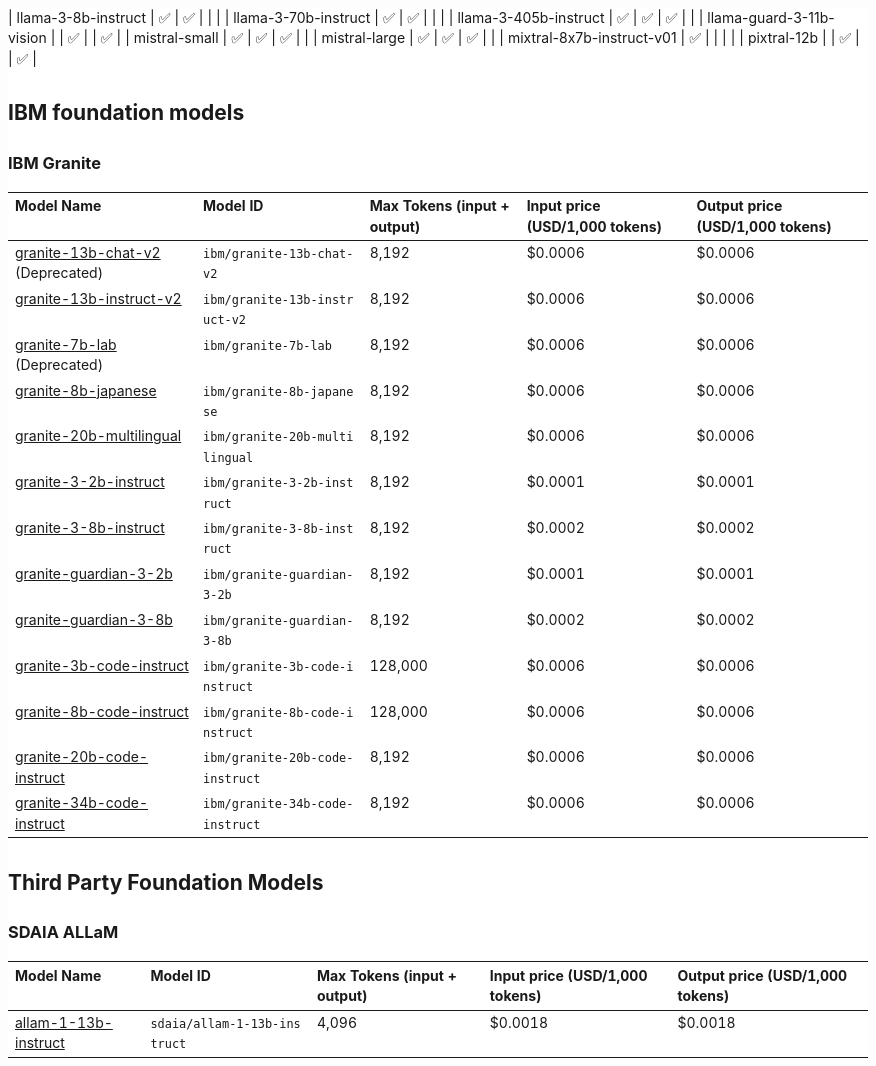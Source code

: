 | llama-3-8b-instruct           | ✅               | ✅               |              |        |
| llama-3-70b-instruct          | ✅               | ✅               |              |        |
| llama-3-405b-instruct         | ✅               | ✅               | ✅            |        |
| llama-guard-3-11b-vision      |                 | ✅               |              | ✅      |
| mistral-small                 | ✅               | ✅               | ✅            |        |
| mistral-large                 | ✅               | ✅               | ✅            |        |
| mixtral-8x7b-instruct-v01     | ✅               |                 |              |        |
| pixtral-12b                   |                 | ✅               |              | ✅      |

## IBM foundation models

### IBM Granite

| Model Name                                                   | Model ID                        | Max Tokens (input + output) | Input price (USD/1,000 tokens) | Output price (USD/1,000 tokens) |
| :----------------------------------------------------------- | :------------------------------ | :-------------------------- | :----------------------------- | :------------------------------ |
| [granite-13b-chat-v2](https://dataplatform.cloud.ibm.com/docs/content/wsj/analyze-data/fm-models.html?context=wx&audience=wdp#granite-13b-chat) (Deprecated) | `ibm/granite-13b-chat-v2`       | 8,192                       | $0.0006                        | $0.0006                         |
| [granite-13b-instruct-v2](https://dataplatform.cloud.ibm.com/docs/content/wsj/analyze-data/fm-models.html?context=wx&audience=wdp#granite-13b-instruct) | `ibm/granite-13b-instruct-v2`   | 8,192                       | $0.0006                        | $0.0006                         |
| [granite-7b-lab](https://dataplatform.cloud.ibm.com/docs/content/wsj/analyze-data/fm-models.html?context=wx&audience=wdp#granite-7b-lab) (Deprecated) | `ibm/granite-7b-lab`            | 8,192                       | $0.0006                        | $0.0006                         |
| [granite-8b-japanese](https://dataplatform.cloud.ibm.com/docs/content/wsj/analyze-data/fm-models.html?context=wx&audience=wdp#granite-8b-japanese) | `ibm/granite-8b-japanese`       | 8,192                       | $0.0006                        | $0.0006                         |
| [granite-20b-multilingual](https://dataplatform.cloud.ibm.com/docs/content/wsj/analyze-data/fm-models.html?context=wx&audience=wdp#granite-20b-multilingual) | `ibm/granite-20b-multilingual`  | 8,192                       | $0.0006                        | $0.0006                         |
| [granite-3-2b-instruct](https://dataplatform.cloud.ibm.com/docs/content/wsj/analyze-data/fm-models.html?context=wx&audience=wdp#granite-20b-multilingual) | `ibm/granite-3-2b-instruct`     | 8,192                       | $0.0001                        | $0.0001                         |
| [granite-3-8b-instruct](https://dataplatform.cloud.ibm.com/docs/content/wsj/analyze-data/fm-models.html?context=wx&audience=wdp#granite-20b-multilingual) | `ibm/granite-3-8b-instruct`     | 8,192                       | $0.0002                        | $0.0002                         |
| [granite-guardian-3-2b](https://dataplatform.cloud.ibm.com/docs/content/wsj/analyze-data/fm-models.html?context=wx&audience=wdp#granite-20b-multilingual) | `ibm/granite-guardian-3-2b`     | 8,192                       | $0.0001                        | $0.0001                         |
| [granite-guardian-3-8b](https://dataplatform.cloud.ibm.com/docs/content/wsj/analyze-data/fm-models.html?context=wx&audience=wdp#granite-20b-multilingual) | `ibm/granite-guardian-3-8b`     | 8,192                       | $0.0002                        | $0.0002                         |
| [granite-3b-code-instruct](https://dataplatform.cloud.ibm.com/docs/content/wsj/analyze-data/fm-models.html?context=wx&audience=wdp#granite-code-instruct-models) | `ibm/granite-3b-code-instruct`  | 128,000                     | $0.0006                        | $0.0006                         |
| [granite-8b-code-instruct](https://dataplatform.cloud.ibm.com/docs/content/wsj/analyze-data/fm-models.html?context=wx&audience=wdp#granite-code-instruct-models) | `ibm/granite-8b-code-instruct`  | 128,000                     | $0.0006                        | $0.0006                         |
| [granite-20b-code-instruct](https://dataplatform.cloud.ibm.com/docs/content/wsj/analyze-data/fm-models.html?context=wx&audience=wdp#granite-code-instruct-models) | `ibm/granite-20b-code-instruct` | 8,192                       | $0.0006                        | $0.0006                         |
| [granite-34b-code-instruct](https://dataplatform.cloud.ibm.com/docs/content/wsj/analyze-data/fm-models.html?context=wx&audience=wdp#granite-code-instruct-models) | `ibm/granite-34b-code-instruct` | 8,192                       | $0.0006                        | $0.0006                         |

## Third Party Foundation Models

### SDAIA ALLaM

| Model Name                                                   | Model ID                     | Max Tokens (input + output) | Input price (USD/1,000 tokens) | Output price (USD/1,000 tokens) |
| :----------------------------------------------------------- | :--------------------------- | :-------------------------- | :----------------------------- | :------------------------------ |
| [allam-1-13b-instruct](https://dataplatform.cloud.ibm.com/docs/content/wsj/analyze-data/fm-models.html?context=wx&audience=wdp#allam-1-13b-instruct) | `sdaia/allam-1-13b-instruct` | 4,096                       | $0.0018                        | $0.0018                         |
